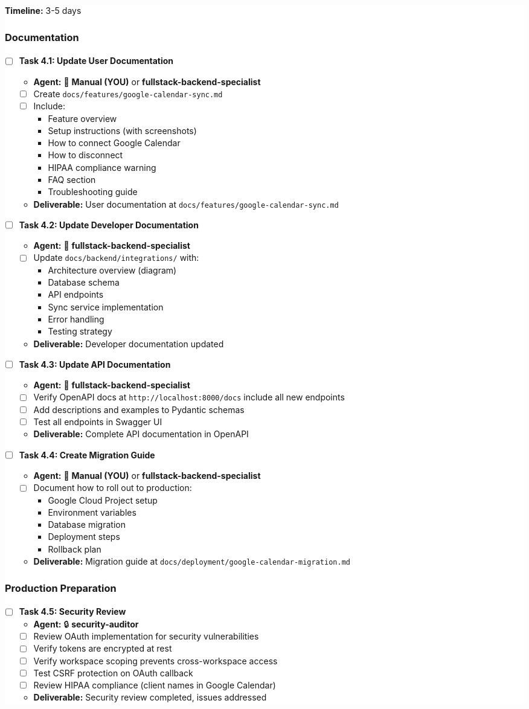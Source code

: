 **Timeline:** 3-5 days

### Documentation

- [ ] **Task 4.1: Update User Documentation**
  - **Agent:** 🙋 **Manual (YOU)** or **fullstack-backend-specialist**
  - [ ] Create `docs/features/google-calendar-sync.md`
  - [ ] Include:
    - Feature overview
    - Setup instructions (with screenshots)
    - How to connect Google Calendar
    - How to disconnect
    - HIPAA compliance warning
    - FAQ section
    - Troubleshooting guide
  - **Deliverable:** User documentation at `docs/features/google-calendar-sync.md`

- [ ] **Task 4.2: Update Developer Documentation**
  - **Agent:** 🔧 **fullstack-backend-specialist**
  - [ ] Update `docs/backend/integrations/` with:
    - Architecture overview (diagram)
    - Database schema
    - API endpoints
    - Sync service implementation
    - Error handling
    - Testing strategy
  - **Deliverable:** Developer documentation updated

- [ ] **Task 4.3: Update API Documentation**
  - **Agent:** 🔧 **fullstack-backend-specialist**
  - [ ] Verify OpenAPI docs at `http://localhost:8000/docs` include all new endpoints
  - [ ] Add descriptions and examples to Pydantic schemas
  - [ ] Test all endpoints in Swagger UI
  - **Deliverable:** Complete API documentation in OpenAPI

- [ ] **Task 4.4: Create Migration Guide**
  - **Agent:** 🙋 **Manual (YOU)** or **fullstack-backend-specialist**
  - [ ] Document how to roll out to production:
    - Google Cloud Project setup
    - Environment variables
    - Database migration
    - Deployment steps
    - Rollback plan
  - **Deliverable:** Migration guide at `docs/deployment/google-calendar-migration.md`

### Production Preparation

- [ ] **Task 4.5: Security Review**
  - **Agent:** 🔒 **security-auditor**
  - [ ] Review OAuth implementation for security vulnerabilities
  - [ ] Verify tokens are encrypted at rest
  - [ ] Verify workspace scoping prevents cross-workspace access
  - [ ] Test CSRF protection on OAuth callback
  - [ ] Review HIPAA compliance (client names in Google Calendar)
  - **Deliverable:** Security review completed, issues addressed
